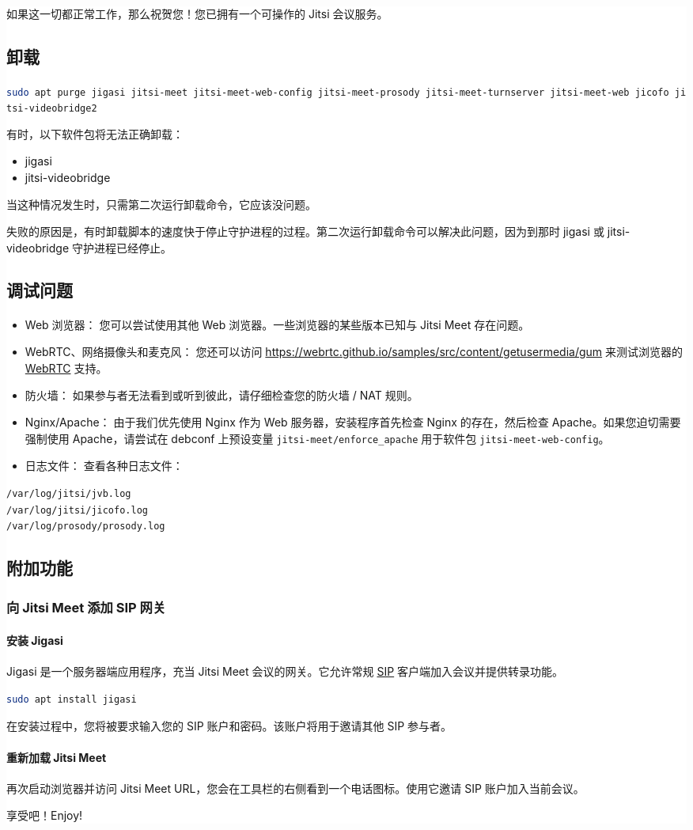 如果这一切都正常工作，那么祝贺您！您已拥有一个可操作的 Jitsi 会议服务。

## 卸载

```bash
sudo apt purge jigasi jitsi-meet jitsi-meet-web-config jitsi-meet-prosody jitsi-meet-turnserver jitsi-meet-web jicofo jitsi-videobridge2
```

有时，以下软件包将无法正确卸载：

- jigasi
- jitsi-videobridge

当这种情况发生时，只需第二次运行卸载命令，它应该没问题。

失败的原因是，有时卸载脚本的速度快于停止守护进程的过程。第二次运行卸载命令可以解决此问题，因为到那时 jigasi 或 jitsi-videobridge 守护进程已经停止。

## 调试问题

* Web 浏览器：
  您可以尝试使用其他 Web 浏览器。一些浏览器的某些版本已知与 Jitsi Meet 存在问题。

* WebRTC、网络摄像头和麦克风：
  您还可以访问 https://webrtc.github.io/samples/src/content/getusermedia/gum 来测试浏览器的 [WebRTC](https://en.wikipedia.org/wiki/WebRTC) 支持。

* 防火墙：
  如果参与者无法看到或听到彼此，请仔细检查您的防火墙 / NAT 规则。

* Nginx/Apache：
  由于我们优先使用 Nginx 作为 Web 服务器，安装程序首先检查 Nginx 的存在，然后检查 Apache。如果您迫切需要强制使用 Apache，请尝试在 debconf 上预设变量 `jitsi-meet/enforce_apache` 用于软件包 `jitsi-meet-web-config`。

* 日志文件：
  查看各种日志文件：

```
/var/log/jitsi/jvb.log
/var/log/jitsi/jicofo.log
/var/log/prosody/prosody.log
```

## 附加功能

### 向 Jitsi Meet 添加 SIP 网关

#### 安装 Jigasi

Jigasi 是一个服务器端应用程序，充当 Jitsi Meet 会议的网关。它允许常规 [SIP](https://en.wikipedia.org/wiki/Session_Initiation_Protocol) 客户端加入会议并提供转录功能。

```bash
sudo apt install jigasi
```

在安装过程中，您将被要求输入您的 SIP 账户和密码。该账户将用于邀请其他 SIP 参与者。

#### 重新加载 Jitsi Meet

再次启动浏览器并访问 Jitsi Meet URL，您会在工具栏的右侧看到一个电话图标。使用它邀请 SIP 账户加入当前会议。

享受吧！Enjoy!
